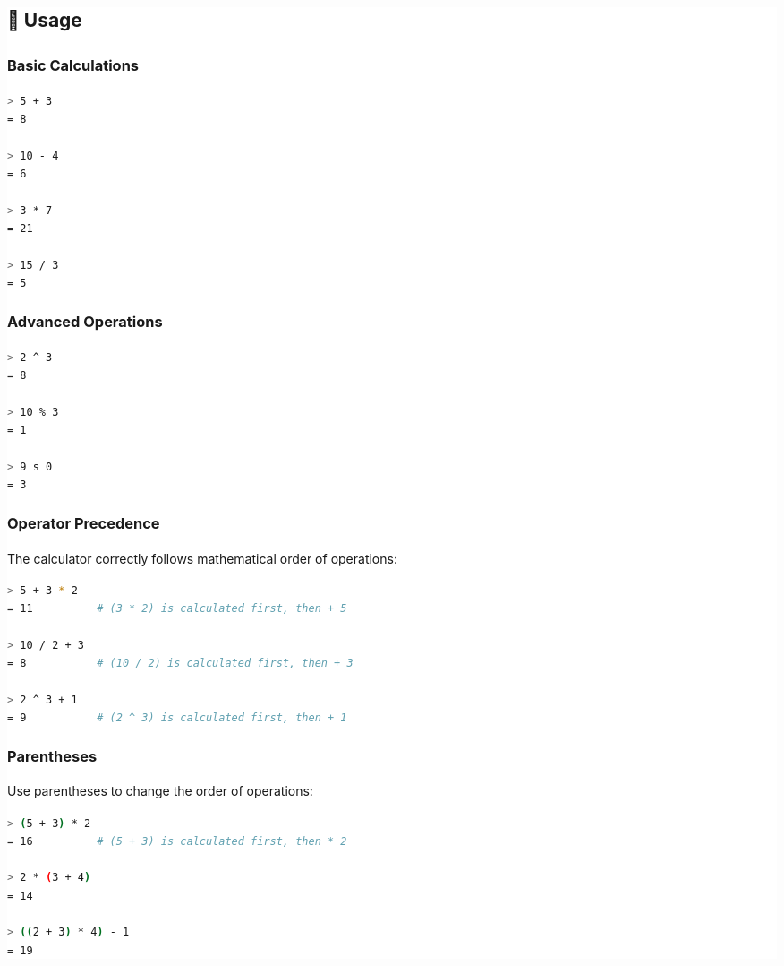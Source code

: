 
## 📖 Usage

### Basic Calculations

```bash
> 5 + 3
= 8

> 10 - 4
= 6

> 3 * 7
= 21

> 15 / 3
= 5
```

### Advanced Operations

```bash
> 2 ^ 3
= 8

> 10 % 3
= 1

> 9 s 0
= 3
```

### Operator Precedence

The calculator correctly follows mathematical order of operations:

```bash
> 5 + 3 * 2
= 11          # (3 * 2) is calculated first, then + 5

> 10 / 2 + 3
= 8           # (10 / 2) is calculated first, then + 3

> 2 ^ 3 + 1
= 9           # (2 ^ 3) is calculated first, then + 1
```

### Parentheses

Use parentheses to change the order of operations:

```bash
> (5 + 3) * 2
= 16          # (5 + 3) is calculated first, then * 2

> 2 * (3 + 4)
= 14

> ((2 + 3) * 4) - 1
= 19
```
